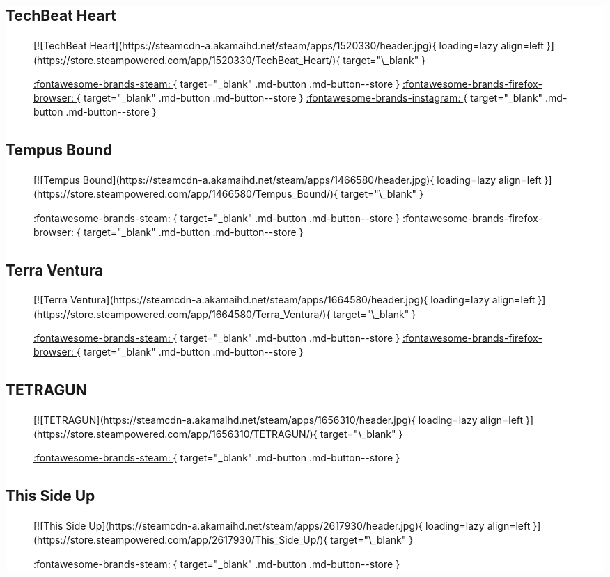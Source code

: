 ## TechBeat Heart
<figure class="game" markdown>
[![TechBeat Heart](https://steamcdn-a.akamaihd.net/steam/apps/1520330/header.jpg){ loading=lazy align=left }](https://store.steampowered.com/app/1520330/TechBeat_Heart/){ target="\_blank" }

[ :fontawesome-brands-steam: ](https://store.steampowered.com/app/1520330/TechBeat_Heart/){ target="\_blank" .md-button .md-button--store }
[ :fontawesome-brands-firefox-browser: ](https://www.lostmachinegames.com/){ target="\_blank" .md-button .md-button--store }
[ :fontawesome-brands-instagram: ](https://www.instagram.com/lostmachine.games/){ target="\_blank" .md-button .md-button--store }
</figure>

## Tempus Bound
<figure class="game" markdown>
[![Tempus Bound](https://steamcdn-a.akamaihd.net/steam/apps/1466580/header.jpg){ loading=lazy align=left }](https://store.steampowered.com/app/1466580/Tempus_Bound/){ target="\_blank" }

[ :fontawesome-brands-steam: ](https://store.steampowered.com/app/1466580/Tempus_Bound/){ target="\_blank" .md-button .md-button--store }
[ :fontawesome-brands-firefox-browser: ](https://tempusbound.com/){ target="\_blank" .md-button .md-button--store }
</figure>

## Terra Ventura
<figure class="game" markdown>
[![Terra Ventura](https://steamcdn-a.akamaihd.net/steam/apps/1664580/header.jpg){ loading=lazy align=left }](https://store.steampowered.com/app/1664580/Terra_Ventura/){ target="\_blank" }

[ :fontawesome-brands-steam: ](https://store.steampowered.com/app/1664580/Terra_Ventura/){ target="\_blank" .md-button .md-button--store }
[ :fontawesome-brands-firefox-browser: ](https://logicalprogression.tech/){ target="\_blank" .md-button .md-button--store }
</figure>

## TETRAGUN
<figure class="game" markdown>
[![TETRAGUN](https://steamcdn-a.akamaihd.net/steam/apps/1656310/header.jpg){ loading=lazy align=left }](https://store.steampowered.com/app/1656310/TETRAGUN/){ target="\_blank" }

[ :fontawesome-brands-steam: ](https://store.steampowered.com/app/1656310/TETRAGUN/){ target="\_blank" .md-button .md-button--store }
</figure>

## This Side Up
<figure class="game" markdown>
[![This Side Up](https://steamcdn-a.akamaihd.net/steam/apps/2617930/header.jpg){ loading=lazy align=left }](https://store.steampowered.com/app/2617930/This_Side_Up/){ target="\_blank" }

[ :fontawesome-brands-steam: ](https://store.steampowered.com/app/2617930/This_Side_Up/){ target="\_blank" .md-button .md-button--store }
</figure>
